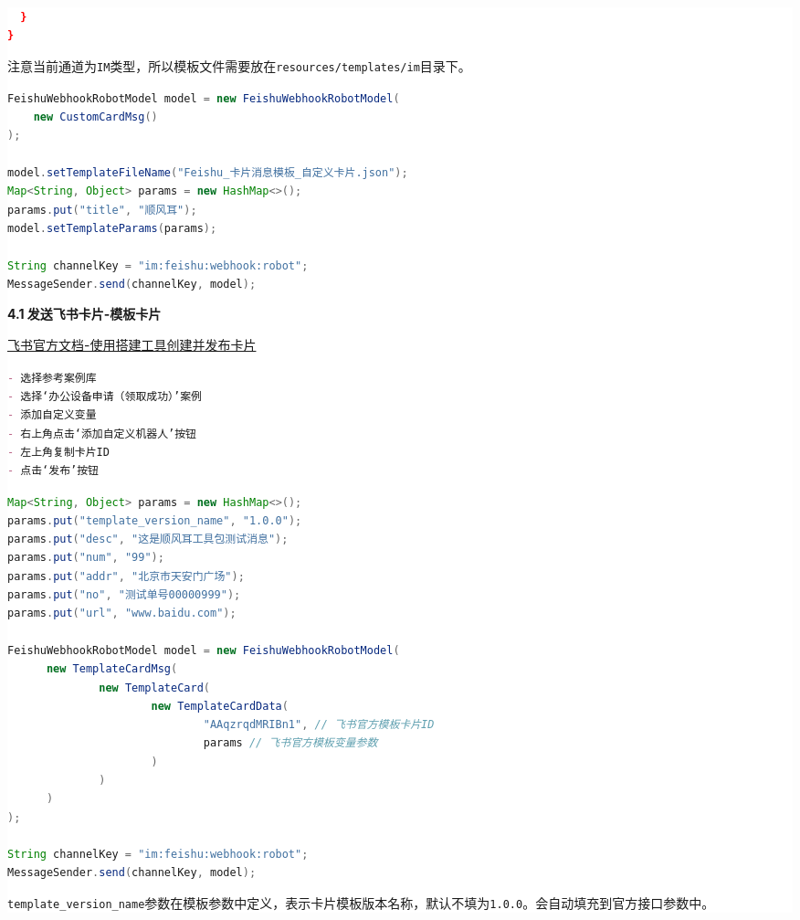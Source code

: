 ```json
  }
}
```
注意当前通道为`IM`类型，所以模板文件需要放在`resources/templates/im`目录下。
```java
FeishuWebhookRobotModel model = new FeishuWebhookRobotModel(
    new CustomCardMsg()
);

model.setTemplateFileName("Feishu_卡片消息模板_自定义卡片.json");
Map<String, Object> params = new HashMap<>();
params.put("title", "顺风耳");
model.setTemplateParams(params);

String channelKey = "im:feishu:webhook:robot";
MessageSender.send(channelKey, model);
```
**4.1 发送飞书卡片-模板卡片**


[飞书官方文档-使用搭建工具创建并发布卡片](https://open.feishu.cn/document/feishu-cards/quick-start/send-message-cards-with-custom-bot#bad5a929)
```markdown
- 选择参考案例库
- 选择‘办公设备申请（领取成功）’案例
- 添加自定义变量
- 右上角点击‘添加自定义机器人’按钮
- 左上角复制卡片ID
- 点击‘发布’按钮
```
```java
Map<String, Object> params = new HashMap<>();
params.put("template_version_name", "1.0.0");
params.put("desc", "这是顺风耳工具包测试消息");
params.put("num", "99");
params.put("addr", "北京市天安门广场");
params.put("no", "测试单号00000999");
params.put("url", "www.baidu.com");

FeishuWebhookRobotModel model = new FeishuWebhookRobotModel(
      new TemplateCardMsg(
              new TemplateCard(
                      new TemplateCardData(
                              "AAqzrqdMRIBn1", // 飞书官方模板卡片ID
                              params // 飞书官方模板变量参数
                      )
              )
      )
);

String channelKey = "im:feishu:webhook:robot";
MessageSender.send(channelKey, model);
```
`template_version_name`参数在模板参数中定义，表示卡片模板版本名称，默认不填为`1.0.0`。会自动填充到官方接口参数中。
